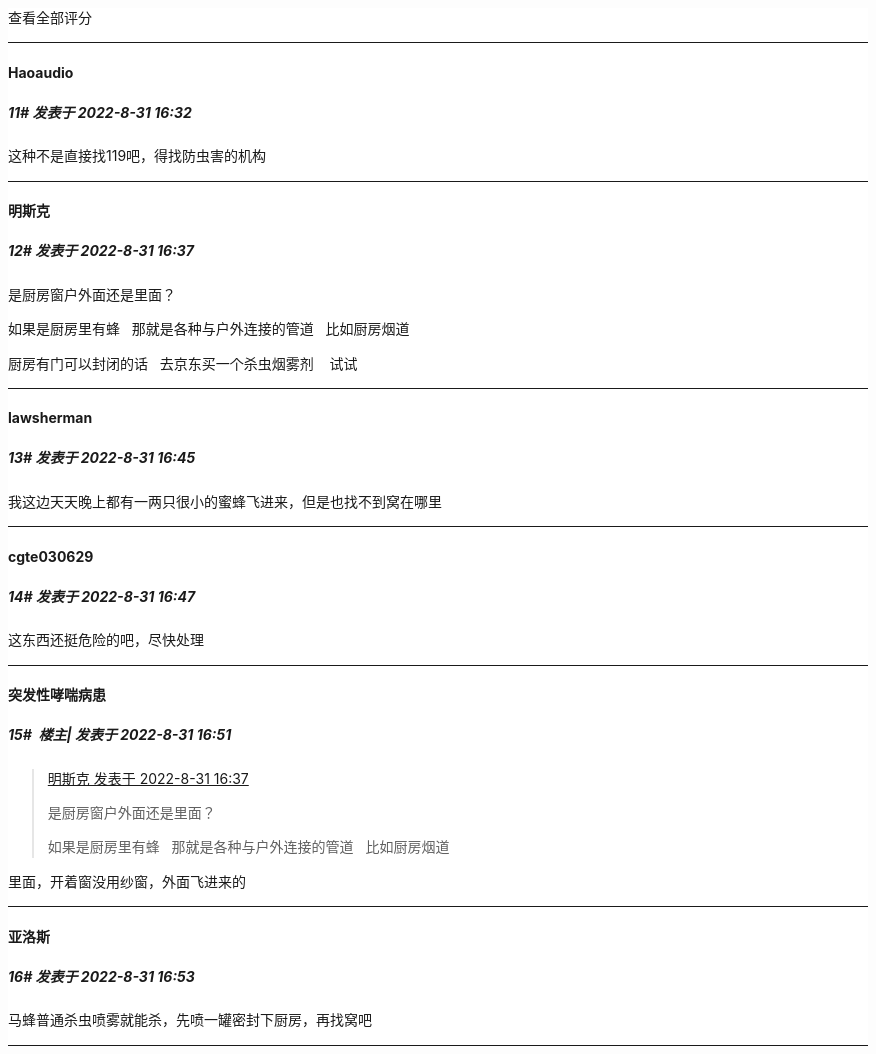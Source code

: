 查看全部评分

*****

####  Haoaudio  
##### 11#       发表于 2022-8-31 16:32

这种不是直接找119吧，得找防虫害的机构

*****

####  明斯克  
##### 12#       发表于 2022-8-31 16:37

是厨房窗户外面还是里面？

如果是厨房里有蜂   那就是各种与户外连接的管道   比如厨房烟道

厨房有门可以封闭的话   去京东买一个杀虫烟雾剂    试试

*****

####  lawsherman  
##### 13#       发表于 2022-8-31 16:45

我这边天天晚上都有一两只很小的蜜蜂飞进来，但是也找不到窝在哪里

*****

####  cgte030629  
##### 14#       发表于 2022-8-31 16:47

这东西还挺危险的吧，尽快处理

*****

####  突发性哮喘病患  
##### 15#         楼主| 发表于 2022-8-31 16:51

<blockquote><a href="httphttps://bbs.saraba1st.com/2b/forum.php?mod=redirect&amp;goto=findpost&amp;pid=57288341&amp;ptid=2090144" target="_blank">明斯克 发表于 2022-8-31 16:37</a>

是厨房窗户外面还是里面？

如果是厨房里有蜂   那就是各种与户外连接的管道   比如厨房烟道</blockquote>
里面，开着窗没用纱窗，外面飞进来的

*****

####  亚洛斯  
##### 16#       发表于 2022-8-31 16:53

马蜂普通杀虫喷雾就能杀，先喷一罐密封下厨房，再找窝吧

*****
